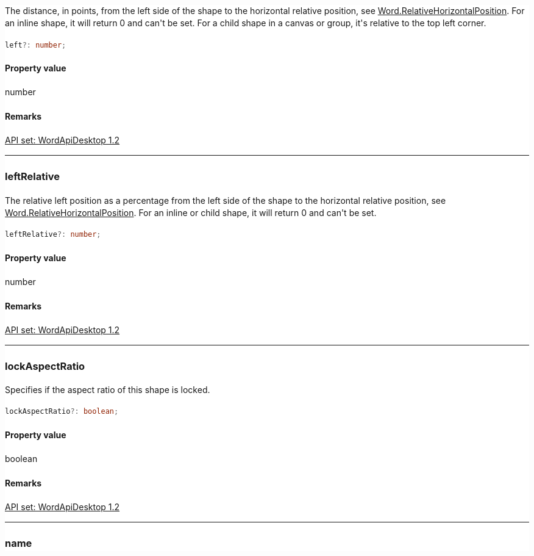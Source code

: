 The distance, in points, from the left side of the shape to the horizontal relative position, see [Word.RelativeHorizontalPosition](/en-us/javascript/api/word/word.relativehorizontalposition). For an inline shape, it will return 0 and can't be set. For a child shape in a canvas or group, it's relative to the top left corner.

```typescript
left?: number;
```

#### Property value
number

#### Remarks
[API set: WordApiDesktop 1.2](/en-us/javascript/api/requirement-sets/word/word-api-requirement-sets)

---

### leftRelative

The relative left position as a percentage from the left side of the shape to the horizontal relative position, see [Word.RelativeHorizontalPosition](/en-us/javascript/api/word/word.relativehorizontalposition). For an inline or child shape, it will return 0 and can't be set.

```typescript
leftRelative?: number;
```

#### Property value
number

#### Remarks
[API set: WordApiDesktop 1.2](/en-us/javascript/api/requirement-sets/word/word-api-requirement-sets)

---

### lockAspectRatio

Specifies if the aspect ratio of this shape is locked.

```typescript
lockAspectRatio?: boolean;
```

#### Property value
boolean

#### Remarks
[API set: WordApiDesktop 1.2](/en-us/javascript/api/requirement-sets/word/word-api-requirement-sets)

---

### name
